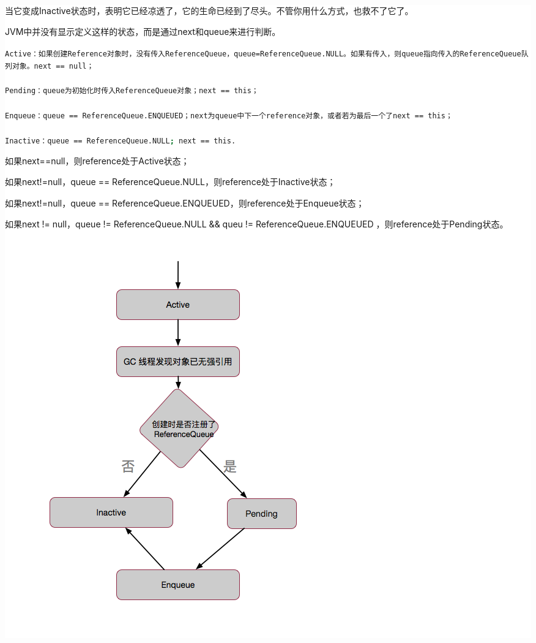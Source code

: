 当它变成Inactive状态时，表明它已经凉透了，它的生命已经到了尽头。不管你用什么方式，也救不了它了。

JVM中并没有显示定义这样的状态，而是通过next和queue来进行判断。

```bash
Active：如果创建Reference对象时，没有传入ReferenceQueue，queue=ReferenceQueue.NULL。如果有传入，则queue指向传入的ReferenceQueue队列对象。next == null；

Pending：queue为初始化时传入ReferenceQueue对象；next == this；

Enqueue：queue == ReferenceQueue.ENQUEUED；next为queue中下一个reference对象，或者若为最后一个了next == this；

Inactive：queue == ReferenceQueue.NULL; next == this.
```

如果next==null，则reference处于Active状态；

如果next!=null，queue == ReferenceQueue.NULL，则reference处于Inactive状态；

如果next!=null，queue == ReferenceQueue.ENQUEUED，则reference处于Enqueue状态；

如果next != null，queue != ReferenceQueue.NULL && queu != ReferenceQueue.ENQUEUED ，则reference处于Pending状态。

![Reference-relastionship](./reference-2.png)
